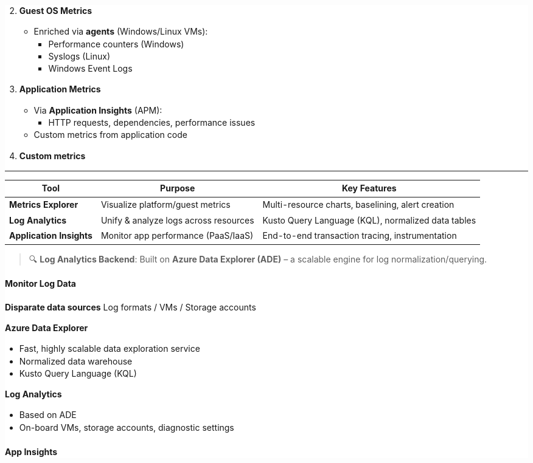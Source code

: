 2. **Guest OS Metrics**  
   - Enriched via **agents** (Windows/Linux VMs):  
     - Performance counters (Windows)  
     - Syslogs (Linux)  
     - Windows Event Logs  

3. **Application Metrics**  
   - Via **Application Insights** (APM):  
     - HTTP requests, dependencies, performance issues  
   - Custom metrics from application code

4. **Custom metrics**

---


| **Tool**               | **Purpose**                                                                 | **Key Features**                                  |  
|-------------------------|-----------------------------------------------------------------------------|--------------------------------------------------|  
| **Metrics Explorer**    | Visualize platform/guest metrics                                            | Multi-resource charts, baselining, alert creation |  
| **Log Analytics**       | Unify & analyze logs across resources                                       | Kusto Query Language (KQL), normalized data tables |  
| **Application Insights**| Monitor app performance (PaaS/IaaS)                                         | End-to-end transaction tracing, instrumentation  |  

> 🔍 **Log Analytics Backend**: Built on **Azure Data Explorer (ADE)** – a scalable engine for log normalization/querying.



#### Monitor Log Data

**Disparate data sources**  Log formats / VMs / Storage accounts

**Azure Data Explorer**

- Fast, highly scalable data exploration service
- Normalized data warehouse
- Kusto Query Language (KQL)

**Log Analytics**

- Based on ADE
- On-board VMs, storage accounts, diagnostic settings

#### App Insights

